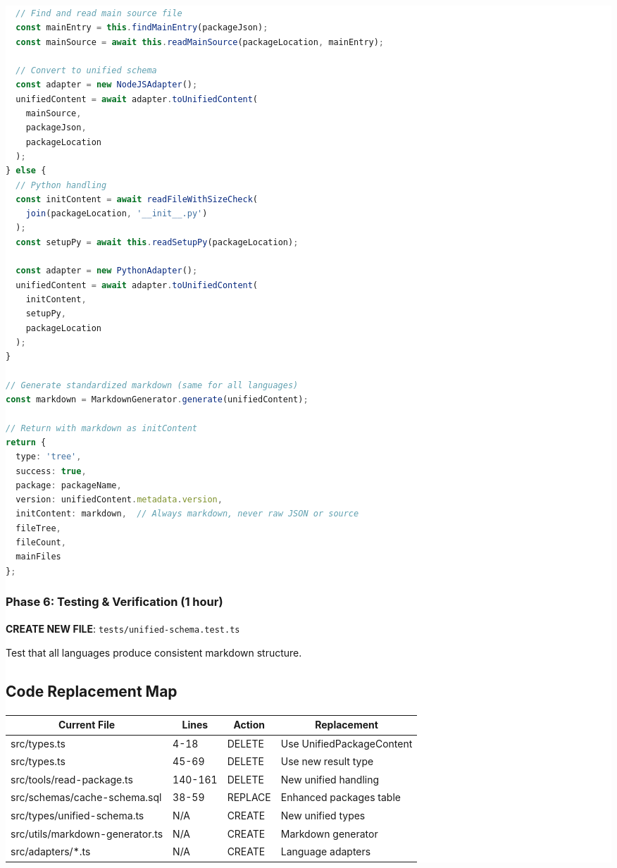 ```typescript
  // Find and read main source file
  const mainEntry = this.findMainEntry(packageJson);
  const mainSource = await this.readMainSource(packageLocation, mainEntry);
  
  // Convert to unified schema
  const adapter = new NodeJSAdapter();
  unifiedContent = await adapter.toUnifiedContent(
    mainSource,
    packageJson,
    packageLocation
  );
} else {
  // Python handling
  const initContent = await readFileWithSizeCheck(
    join(packageLocation, '__init__.py')
  );
  const setupPy = await this.readSetupPy(packageLocation);
  
  const adapter = new PythonAdapter();
  unifiedContent = await adapter.toUnifiedContent(
    initContent,
    setupPy,
    packageLocation
  );
}

// Generate standardized markdown (same for all languages)
const markdown = MarkdownGenerator.generate(unifiedContent);

// Return with markdown as initContent
return {
  type: 'tree',
  success: true,
  package: packageName,
  version: unifiedContent.metadata.version,
  initContent: markdown,  // Always markdown, never raw JSON or source
  fileTree,
  fileCount,
  mainFiles
};
```

### Phase 6: Testing & Verification (1 hour)

**CREATE NEW FILE**: `tests/unified-schema.test.ts`

Test that all languages produce consistent markdown structure.

## Code Replacement Map

| Current File | Lines | Action | Replacement |
|-------------|-------|--------|-------------|
| src/types.ts | 4-18 | DELETE | Use UnifiedPackageContent |
| src/types.ts | 45-69 | DELETE | Use new result type |
| src/tools/read-package.ts | 140-161 | DELETE | New unified handling |
| src/schemas/cache-schema.sql | 38-59 | REPLACE | Enhanced packages table |
| src/types/unified-schema.ts | N/A | CREATE | New unified types |
| src/utils/markdown-generator.ts | N/A | CREATE | Markdown generator |
| src/adapters/*.ts | N/A | CREATE | Language adapters |